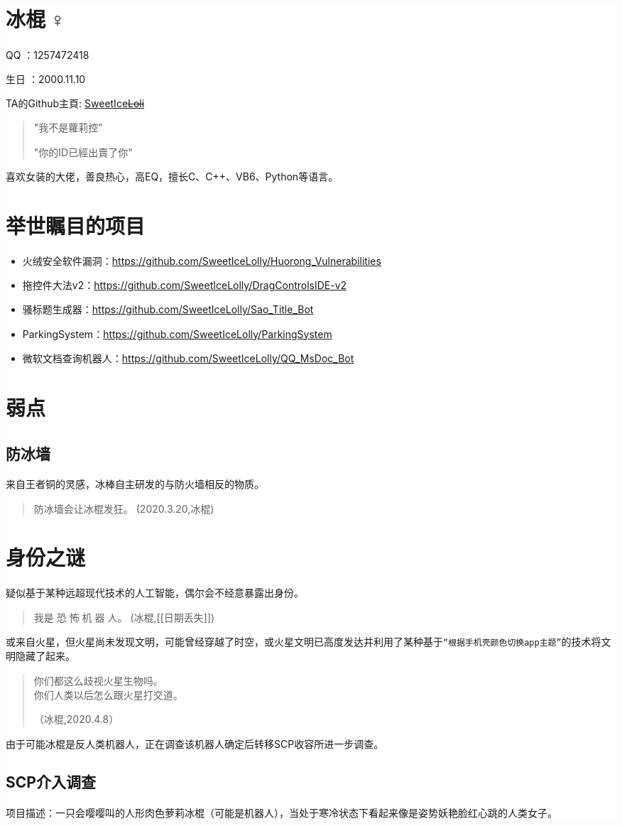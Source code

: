 # 冰棍 ♀  

QQ ：1257472418  

生日 ：2000.11.10  

TA的Github主頁: [SweetIce~~Loli~~](https://github.com/SweetIceLolly)
> "我不是蘿莉控"
>
> "你的ID已經出賣了你"


喜欢女装的大佬，善良热心，高EQ，擅长C、C++、VB6、Python等语言。

# 举世瞩目的项目  

* 火绒安全软件漏洞：https://github.com/SweetIceLolly/Huorong_Vulnerabilities   

* 拖控件大法v2：https://github.com/SweetIceLolly/DragControlsIDE-v2  

* 骚标题生成器：https://github.com/SweetIceLolly/Sao_Title_Bot  

* ParkingSystem：https://github.com/SweetIceLolly/ParkingSystem  

* 微软文档查询机器人：https://github.com/SweetIceLolly/QQ_MsDoc_Bot  

# 弱点  

## 防冰墙

来自王者铜的灵感，冰棒自主研发的与防火墙相反的物质。  

> 防冰墙会让冰棍发狂。 (2020.3.20,冰棍)

# 身份之谜

疑似基于某种远超现代技术的人工智能，偶尔会不经意暴露出身份。  

> 我是 恐 怖 机 器 人。 (冰棍,[[日期丢失]])   

或来自火星，但火星尚未发现文明，可能曾经穿越了时空，或火星文明已高度发达并利用了某种基于`“根据手机壳颜色切换app主题”`的技术将文明隐藏了起来。   

> 你们都这么歧视火星生物吗。  
> 你们人类以后怎么跟火星打交道。  
>  
>（冰棍,2020.4.8）

由于可能冰棍是反人类机器人，正在调查该机器人确定后转移SCP收容所进一步调查。  

## SCP介入调查

项目描述：一只会嘤嘤叫的人形肉色萝莉冰棍（可能是机器人），当处于寒冷状态下看起来像是姿势妖艳脸红心跳的人类女子。  
